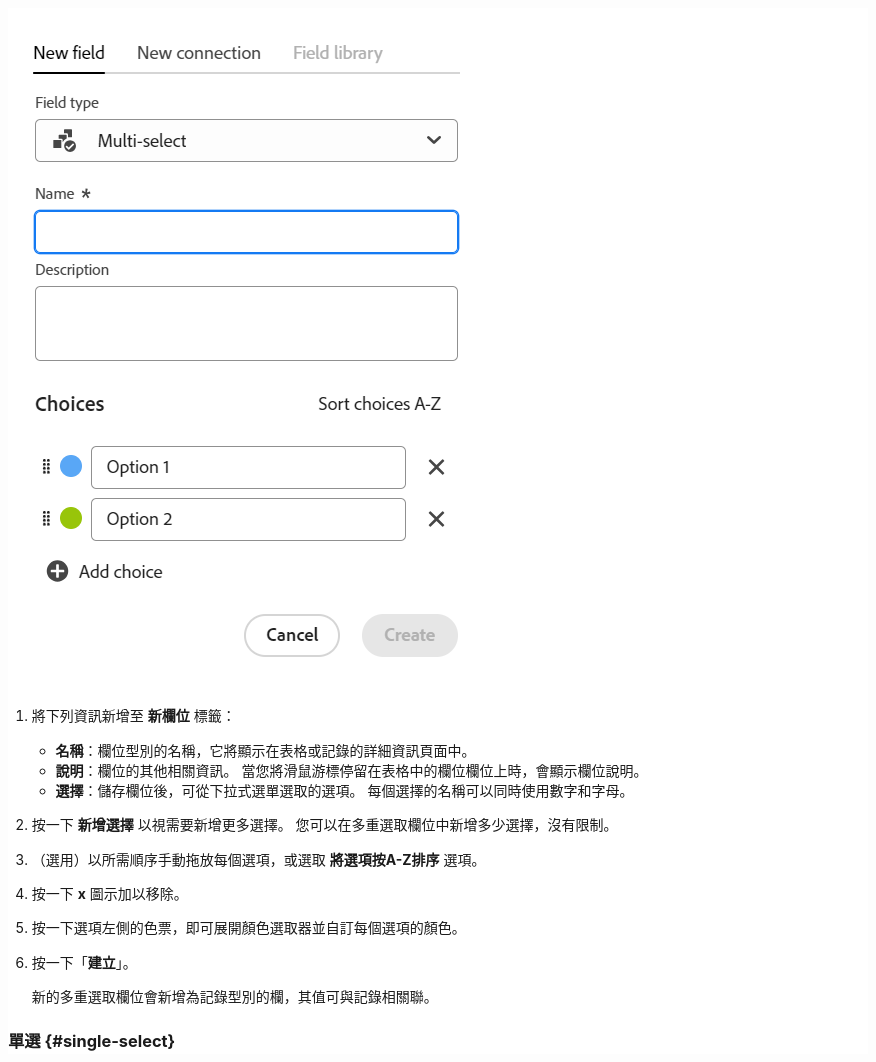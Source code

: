    ![](assets/multi-select-field-type.png)


1. 將下列資訊新增至 **新欄位** 標籤：
   * **名稱**：欄位型別的名稱，它將顯示在表格或記錄的詳細資訊頁面中。 
   * **說明**：欄位的其他相關資訊。 當您將滑鼠游標停留在表格中的欄位欄位上時，會顯示欄位說明。
   * **選擇**：儲存欄位後，可從下拉式選單選取的選項。 每個選擇的名稱可以同時使用數字和字母。
1. 按一下 **新增選擇** 以視需要新增更多選擇。 您可以在多重選取欄位中新增多少選擇，沒有限制。
1. （選用）以所需順序手動拖放每個選項，或選取
   **將選項按A-Z排序** 選項。 
1. 按一下 **x** 圖示加以移除。
1. 按一下選項左側的色票，即可展開顏色選取器並自訂每個選項的顏色。
1. 按一下「**建立**」。

   新的多重選取欄位會新增為記錄型別的欄，其值可與記錄相關聯。

### 單選 {#single-select}
